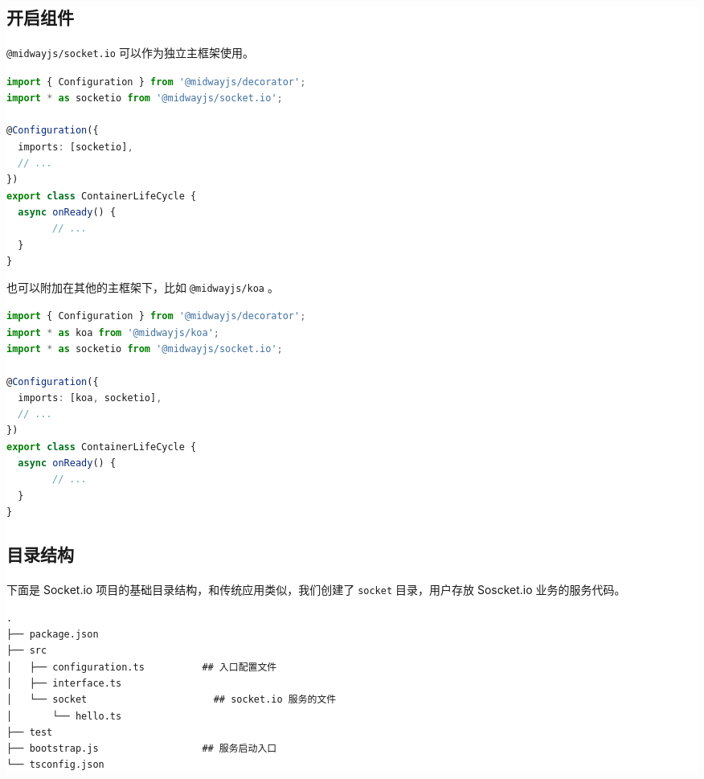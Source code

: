 

## 开启组件

`@midwayjs/socket.io` 可以作为独立主框架使用。

```typescript
import { Configuration } from '@midwayjs/decorator';
import * as socketio from '@midwayjs/socket.io';

@Configuration({
  imports: [socketio],
  // ...
})
export class ContainerLifeCycle {
  async onReady() {
		// ...
  }
}

```

也可以附加在其他的主框架下，比如 `@midwayjs/koa` 。

```typescript
import { Configuration } from '@midwayjs/decorator';
import * as koa from '@midwayjs/koa';
import * as socketio from '@midwayjs/socket.io';

@Configuration({
  imports: [koa, socketio],
  // ...
})
export class ContainerLifeCycle {
  async onReady() {
		// ...
  }
}


```




## 目录结构


下面是 Socket.io 项目的基础目录结构，和传统应用类似，我们创建了 `socket` 目录，用户存放 Soscket.io 业务的服务代码。
```
.
├── package.json
├── src
│   ├── configuration.ts          ## 入口配置文件
│   ├── interface.ts
│   └── socket                  	## socket.io 服务的文件
│       └── hello.ts
├── test
├── bootstrap.js                  ## 服务启动入口
└── tsconfig.json
```
